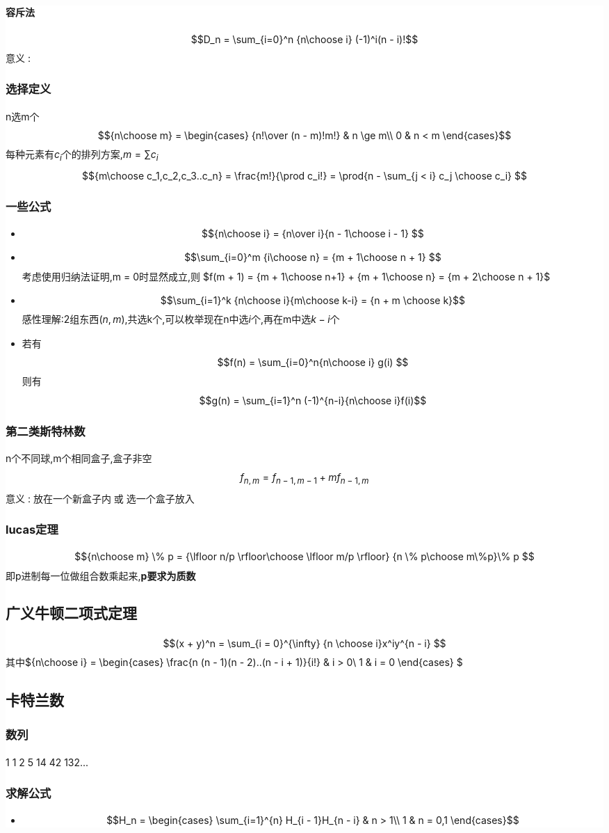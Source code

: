 #### 容斥法
$$D_n = \sum_{i=0}^n {n\choose i} (-1)^i(n - i)!$$
意义 : 

### 选择定义
n选m个
$${n\choose m} = \begin{cases}
    {n!\over (n - m)!m!} & n \ge m\\
    0 & n < m
\end{cases}$$
每种元素有$c_i$个的排列方案,$m = \sum c_i$
$${m\choose c_1,c_2,c_3..c_n} = \frac{m!}{\prod c_i!} = \prod{n - \sum_{j < i} c_j \choose c_i}
$$

### 一些公式
- $${n\choose i} = {n\over i}{n - 1\choose i - 1} $$
- $$\sum_{i=0}^m {i\choose n} = {m + 1\choose n + 1} $$
  考虑使用归纳法证明,m = 0时显然成立,则
  $f(m + 1) = {m + 1\choose n+1} + {m + 1\choose n} = {m + 2\choose n + 1}$
- $$\sum_{i=1}^k {n\choose i}{m\choose k-i} = {n + m \choose k}$$
  感性理解:2组东西$(n,m)$,共选k个,可以枚举现在n中选$i$个,再在m中选$k - i$个

- 若有$$f(n) = \sum_{i=0}^n{n\choose i} g(i) $$
 则有$$g(n) =  \sum_{i=1}^n (-1)^{n-i}{n\choose i}f(i)$$

### 第二类斯特林数
n个不同球,m个相同盒子,盒子非空
$$f_{n,m} = f_{n-1,m-1} + mf_{n-1,m}$$
意义 : 放在一个新盒子内 或 选一个盒子放入

### lucas定理
$${n\choose m} \% p = {\lfloor n/p \rfloor\choose \lfloor m/p \rfloor} {n \% p\choose m\%p}\% p  $$
即p进制每一位做组合数乘起来,**p要求为质数**

## 广义牛顿二项式定理
$$(x + y)^n = \sum_{i = 0}^{\infty} {n \choose i}x^iy^{n - i} $$
其中${n\choose i} = \begin{cases}
  \frac{n (n - 1)(n - 2)..(n - i + 1)}{i!} & i > 0\\
  1 & i = 0
\end{cases} $

## 卡特兰数
### 数列
1	1	2	5	14	42	132...
### 求解公式
- $$H_n = \begin{cases}
  \sum_{i=1}^{n} H_{i - 1}H_{n - i} & n > 1\\
  1 & n = 0,1
\end{cases}$$
